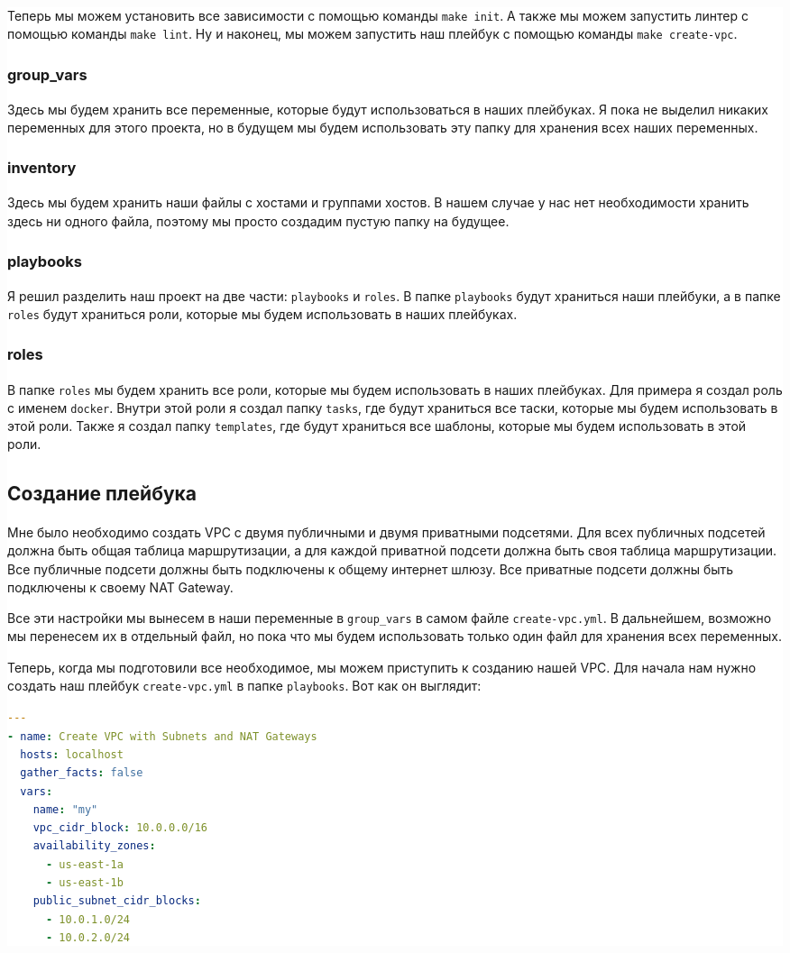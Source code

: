 Теперь мы можем установить все зависимости с помощью команды `make init`. А также мы можем запустить линтер с помощью
команды `make lint`. Ну и наконец, мы можем запустить наш плейбук с помощью команды `make create-vpc`.

### group_vars

Здесь мы будем хранить все переменные, которые будут использоваться в наших плейбуках. Я пока не выделил никаких
переменных для этого проекта, но в будущем мы будем использовать эту папку для хранения всех наших переменных.

### inventory

Здесь мы будем хранить наши файлы с хостами и группами хостов. В нашем случае у нас нет необходимости хранить здесь ни
одного файла, поэтому мы просто создадим пустую папку на будущее.

### playbooks

Я решил разделить наш проект на две части: `playbooks` и `roles`. В папке `playbooks` будут храниться наши плейбуки, а в
папке `roles` будут храниться роли, которые мы будем использовать в наших плейбуках.

### roles

В папке `roles` мы будем хранить все роли, которые мы будем использовать в наших плейбуках. Для примера я создал роль с
именем `docker`. Внутри этой роли я создал папку `tasks`, где будут храниться все таски, которые мы будем использовать в
этой роли. Также я создал папку `templates`, где будут храниться все шаблоны, которые мы будем использовать в этой роли.

## Создание плейбука

Мне было необходимо создать VPC с двумя публичными и двумя приватными подсетями. Для всех публичных подсетей должна быть
общая таблица маршрутизации, а для каждой приватной подсети должна быть своя таблица маршрутизации. Все публичные
подсети должны быть подключены к общему интернет шлюзу. Все приватные подсети должны быть подключены к своему NAT
Gateway.

Все эти настройки мы вынесем в наши переменные в `group_vars` в самом файле `create-vpc.yml`. В дальнейшем, возможно мы
перенесем их в отдельный файл, но пока что мы будем использовать только один файл для хранения всех переменных.

Теперь, когда мы подготовили все необходимое, мы можем приступить к созданию нашей VPC. Для начала нам нужно создать наш
плейбук `create-vpc.yml` в папке `playbooks`. Вот как он выглядит:

```yaml
---
- name: Create VPC with Subnets and NAT Gateways
  hosts: localhost
  gather_facts: false
  vars:
    name: "my"
    vpc_cidr_block: 10.0.0.0/16
    availability_zones:
      - us-east-1a
      - us-east-1b
    public_subnet_cidr_blocks:
      - 10.0.1.0/24
      - 10.0.2.0/24
```